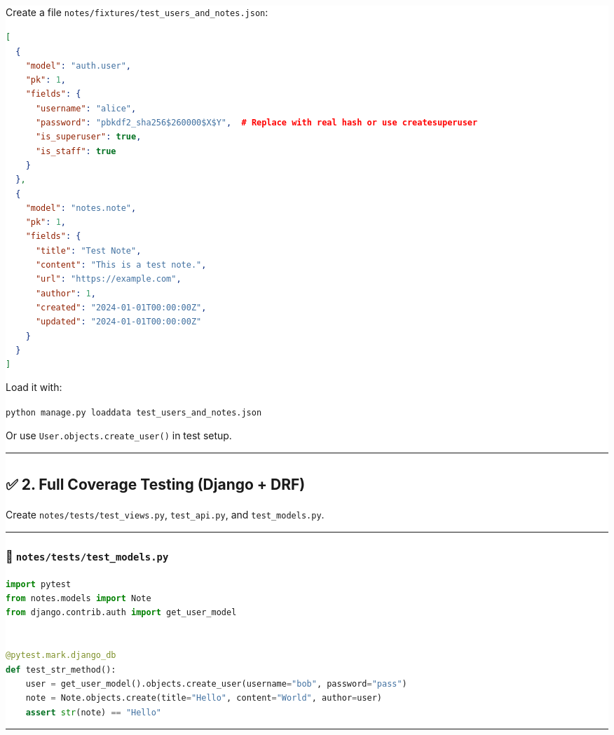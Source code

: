 Create a file `notes/fixtures/test_users_and_notes.json`:

```json
[
  {
    "model": "auth.user",
    "pk": 1,
    "fields": {
      "username": "alice",
      "password": "pbkdf2_sha256$260000$X$Y",  # Replace with real hash or use createsuperuser
      "is_superuser": true,
      "is_staff": true
    }
  },
  {
    "model": "notes.note",
    "pk": 1,
    "fields": {
      "title": "Test Note",
      "content": "This is a test note.",
      "url": "https://example.com",
      "author": 1,
      "created": "2024-01-01T00:00:00Z",
      "updated": "2024-01-01T00:00:00Z"
    }
  }
]
```

Load it with:

```bash
python manage.py loaddata test_users_and_notes.json
```

Or use `User.objects.create_user()` in test setup.

---

## ✅ 2. Full Coverage Testing (Django + DRF)

Create `notes/tests/test_views.py`, `test_api.py`, and `test_models.py`.

---

### 🔹 `notes/tests/test_models.py`

```python
import pytest
from notes.models import Note
from django.contrib.auth import get_user_model


@pytest.mark.django_db
def test_str_method():
    user = get_user_model().objects.create_user(username="bob", password="pass")
    note = Note.objects.create(title="Hello", content="World", author=user)
    assert str(note) == "Hello"
```

---
